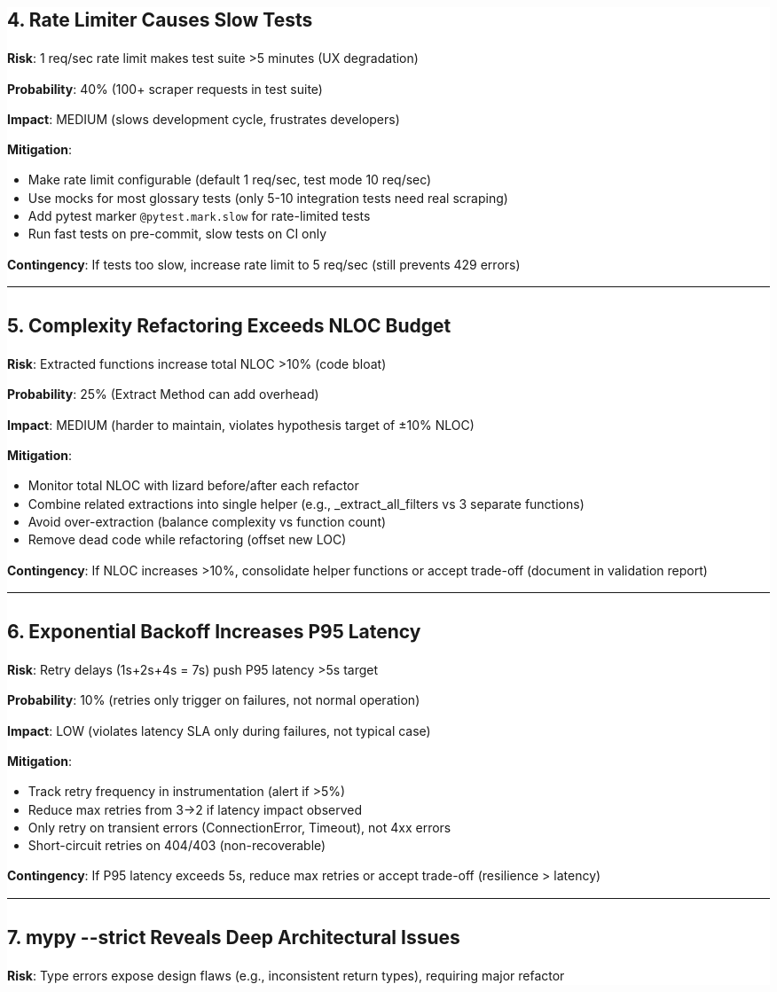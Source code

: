 ## 4. Rate Limiter Causes Slow Tests
**Risk**: 1 req/sec rate limit makes test suite >5 minutes (UX degradation)

**Probability**: 40% (100+ scraper requests in test suite)

**Impact**: MEDIUM (slows development cycle, frustrates developers)

**Mitigation**:
- Make rate limit configurable (default 1 req/sec, test mode 10 req/sec)
- Use mocks for most glossary tests (only 5-10 integration tests need real scraping)
- Add pytest marker `@pytest.mark.slow` for rate-limited tests
- Run fast tests on pre-commit, slow tests on CI only

**Contingency**: If tests too slow, increase rate limit to 5 req/sec (still prevents 429 errors)

---

## 5. Complexity Refactoring Exceeds NLOC Budget
**Risk**: Extracted functions increase total NLOC >10% (code bloat)

**Probability**: 25% (Extract Method can add overhead)

**Impact**: MEDIUM (harder to maintain, violates hypothesis target of ±10% NLOC)

**Mitigation**:
- Monitor total NLOC with lizard before/after each refactor
- Combine related extractions into single helper (e.g., _extract_all_filters vs 3 separate functions)
- Avoid over-extraction (balance complexity vs function count)
- Remove dead code while refactoring (offset new LOC)

**Contingency**: If NLOC increases >10%, consolidate helper functions or accept trade-off (document in validation report)

---

## 6. Exponential Backoff Increases P95 Latency
**Risk**: Retry delays (1s+2s+4s = 7s) push P95 latency >5s target

**Probability**: 10% (retries only trigger on failures, not normal operation)

**Impact**: LOW (violates latency SLA only during failures, not typical case)

**Mitigation**:
- Track retry frequency in instrumentation (alert if >5%)
- Reduce max retries from 3→2 if latency impact observed
- Only retry on transient errors (ConnectionError, Timeout), not 4xx errors
- Short-circuit retries on 404/403 (non-recoverable)

**Contingency**: If P95 latency exceeds 5s, reduce max retries or accept trade-off (resilience > latency)

---

## 7. mypy --strict Reveals Deep Architectural Issues
**Risk**: Type errors expose design flaws (e.g., inconsistent return types), requiring major refactor
